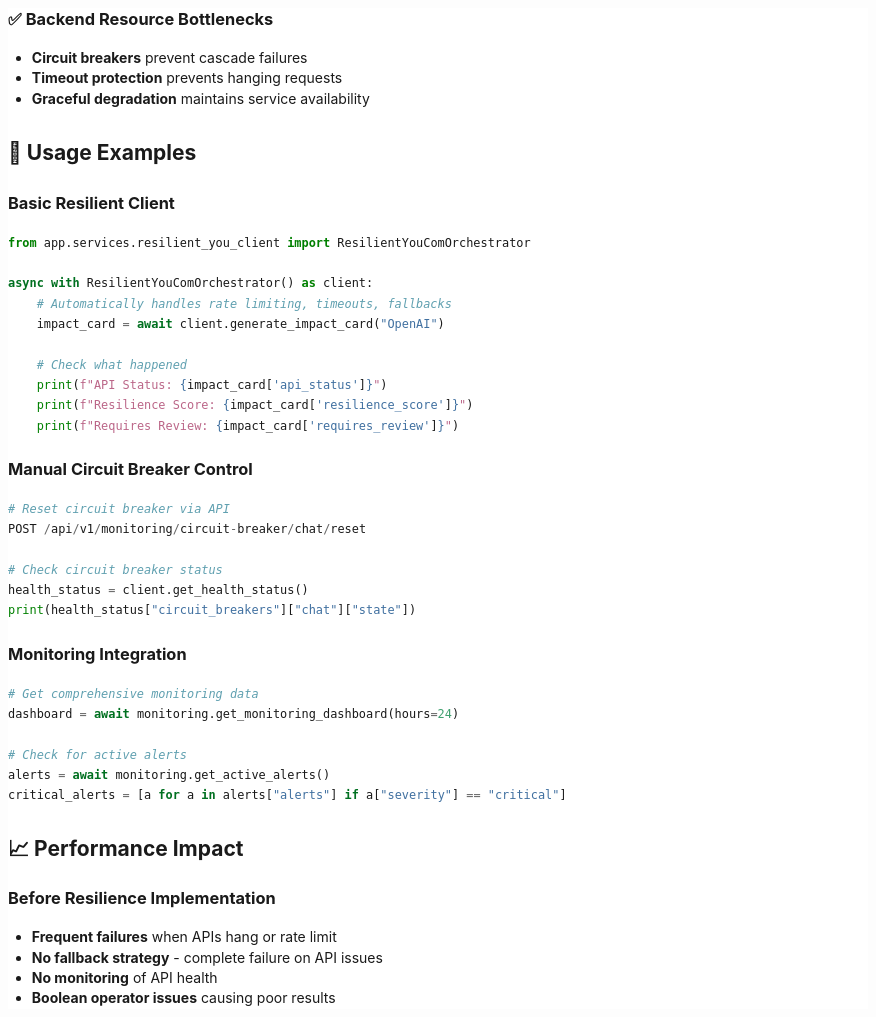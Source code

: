 ### ✅ Backend Resource Bottlenecks

- **Circuit breakers** prevent cascade failures
- **Timeout protection** prevents hanging requests
- **Graceful degradation** maintains service availability

## 🚀 Usage Examples

### Basic Resilient Client

```python
from app.services.resilient_you_client import ResilientYouComOrchestrator

async with ResilientYouComOrchestrator() as client:
    # Automatically handles rate limiting, timeouts, fallbacks
    impact_card = await client.generate_impact_card("OpenAI")

    # Check what happened
    print(f"API Status: {impact_card['api_status']}")
    print(f"Resilience Score: {impact_card['resilience_score']}")
    print(f"Requires Review: {impact_card['requires_review']}")
```

### Manual Circuit Breaker Control

```python
# Reset circuit breaker via API
POST /api/v1/monitoring/circuit-breaker/chat/reset

# Check circuit breaker status
health_status = client.get_health_status()
print(health_status["circuit_breakers"]["chat"]["state"])
```

### Monitoring Integration

```python
# Get comprehensive monitoring data
dashboard = await monitoring.get_monitoring_dashboard(hours=24)

# Check for active alerts
alerts = await monitoring.get_active_alerts()
critical_alerts = [a for a in alerts["alerts"] if a["severity"] == "critical"]
```

## 📈 Performance Impact

### Before Resilience Implementation

- **Frequent failures** when APIs hang or rate limit
- **No fallback strategy** - complete failure on API issues
- **No monitoring** of API health
- **Boolean operator issues** causing poor results

